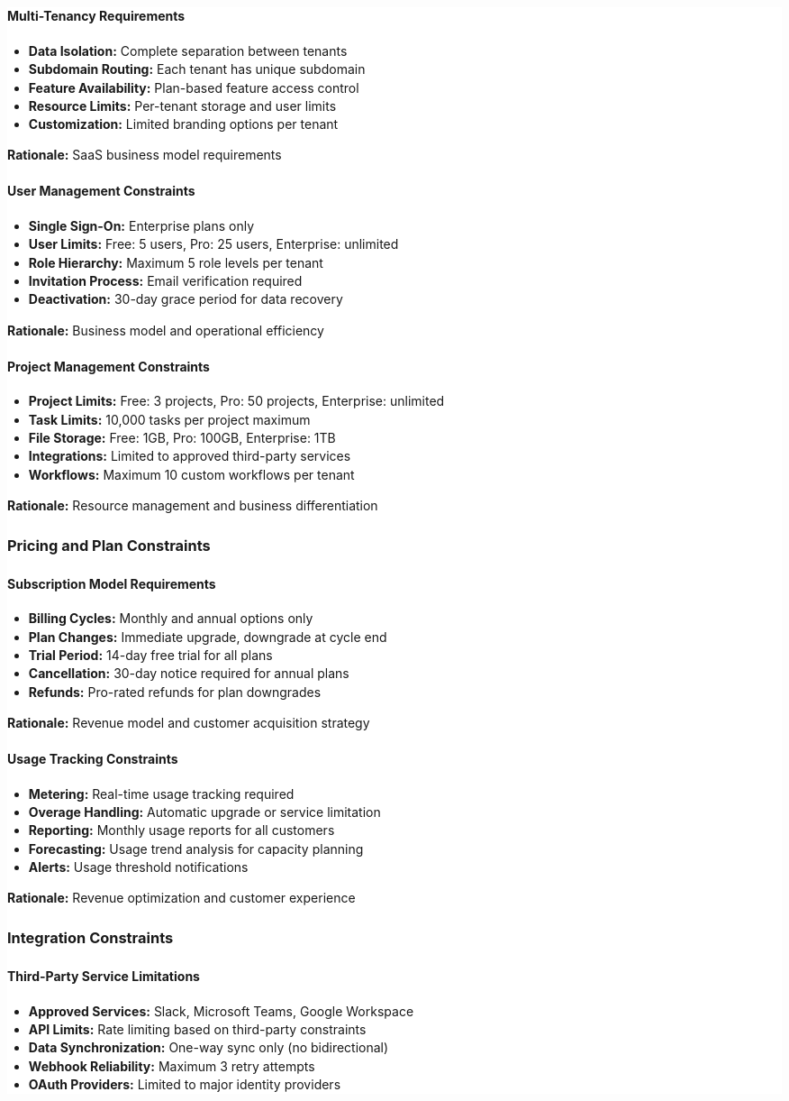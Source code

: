 #### Multi-Tenancy Requirements
- **Data Isolation:** Complete separation between tenants
- **Subdomain Routing:** Each tenant has unique subdomain
- **Feature Availability:** Plan-based feature access control
- **Resource Limits:** Per-tenant storage and user limits
- **Customization:** Limited branding options per tenant

**Rationale:** SaaS business model requirements

#### User Management Constraints
- **Single Sign-On:** Enterprise plans only
- **User Limits:** Free: 5 users, Pro: 25 users, Enterprise: unlimited
- **Role Hierarchy:** Maximum 5 role levels per tenant
- **Invitation Process:** Email verification required
- **Deactivation:** 30-day grace period for data recovery

**Rationale:** Business model and operational efficiency

#### Project Management Constraints
- **Project Limits:** Free: 3 projects, Pro: 50 projects, Enterprise: unlimited
- **Task Limits:** 10,000 tasks per project maximum
- **File Storage:** Free: 1GB, Pro: 100GB, Enterprise: 1TB
- **Integrations:** Limited to approved third-party services
- **Workflows:** Maximum 10 custom workflows per tenant

**Rationale:** Resource management and business differentiation

### Pricing and Plan Constraints

#### Subscription Model Requirements
- **Billing Cycles:** Monthly and annual options only
- **Plan Changes:** Immediate upgrade, downgrade at cycle end
- **Trial Period:** 14-day free trial for all plans
- **Cancellation:** 30-day notice required for annual plans
- **Refunds:** Pro-rated refunds for plan downgrades

**Rationale:** Revenue model and customer acquisition strategy

#### Usage Tracking Constraints
- **Metering:** Real-time usage tracking required
- **Overage Handling:** Automatic upgrade or service limitation
- **Reporting:** Monthly usage reports for all customers
- **Forecasting:** Usage trend analysis for capacity planning
- **Alerts:** Usage threshold notifications

**Rationale:** Revenue optimization and customer experience

### Integration Constraints

#### Third-Party Service Limitations
- **Approved Services:** Slack, Microsoft Teams, Google Workspace
- **API Limits:** Rate limiting based on third-party constraints
- **Data Synchronization:** One-way sync only (no bidirectional)
- **Webhook Reliability:** Maximum 3 retry attempts
- **OAuth Providers:** Limited to major identity providers

